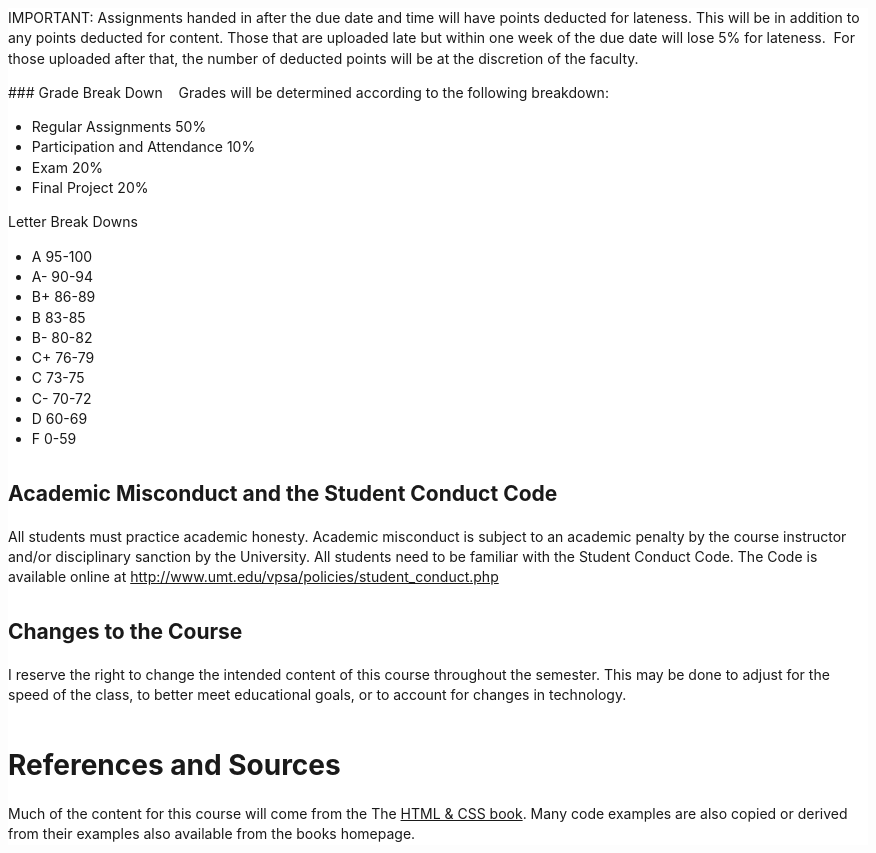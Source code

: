 
IMPORTANT: Assignments handed in after the due date and time will have points deducted for lateness. This will be in addition to any points deducted for content. Those that are uploaded late but within one week of the due date will lose 5% for lateness.  For those uploaded after that, the number of deducted points will be at the discretion of the faculty.


### Grade Break Down   
Grades will be determined according to the following breakdown:
-	Regular Assignments 50%
-	Participation and Attendance 10%
-	Exam 20%
-	Final Project 20%

Letter Break Downs
- A   95-100
- A-  90-94
- B+  86-89
- B   83-85
- B-  80-82
- C+  76-79
- C   73-75
- C-  70-72
- D   60-69
- F   0-59


## Academic Misconduct and the Student Conduct Code

All students must practice academic honesty. Academic misconduct is subject to an academic penalty by the course instructor and/or disciplinary sanction by the University. All students need to be familiar with the Student Conduct Code. The Code is available online at http://www.umt.edu/vpsa/policies/student_conduct.php

## Changes to the Course
I reserve the right to change the intended content of this course throughout the semester. This may be done to adjust for the speed of the class, to better meet educational goals, or to account for changes in technology.

# References and Sources

Much of the content for this course will come from the The [HTML & CSS book](http://www.htmlandcssbook.com/). Many code examples are also copied or derived from their examples also available from the books homepage.

